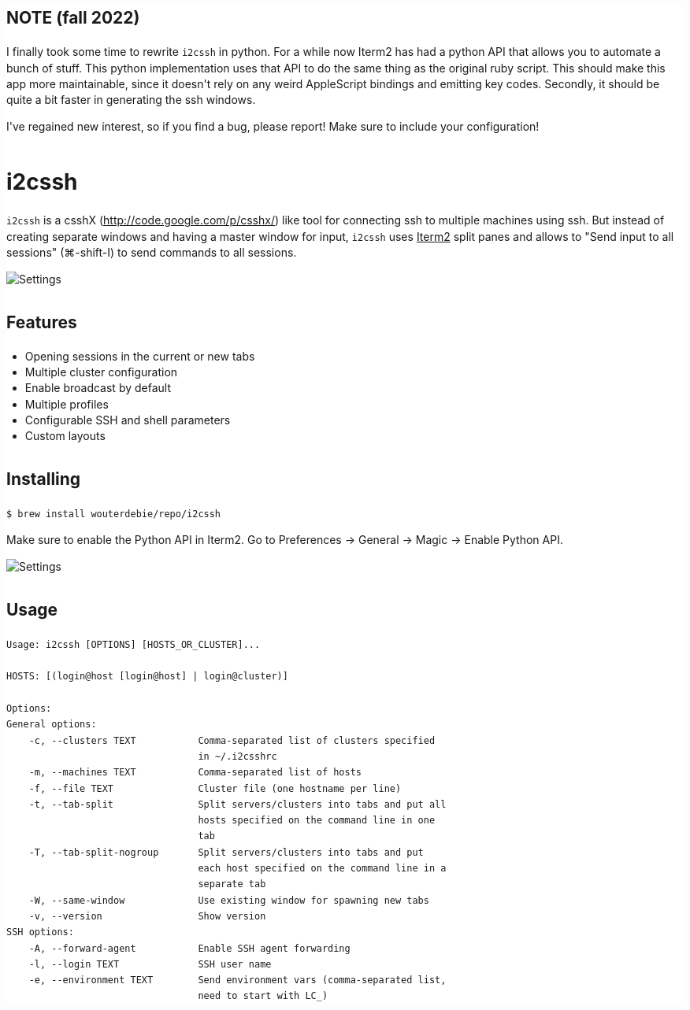 ## NOTE (fall 2022)

I finally took some time to rewrite `i2cssh` in python. For a while now Iterm2 has had a python API that allows you to automate a bunch of stuff. This python implementation uses that API to do the same thing as the original ruby script. This should make this app more maintainable, since it doesn't rely on any weird AppleScript bindings and emitting key codes. Secondly, it should be quite a bit faster in generating the ssh windows.

I've regained new interest, so if you find a bug, please report! Make sure to include your configuration!

# i2cssh

`i2cssh` is a csshX (http://code.google.com/p/csshx/) like tool for connecting ssh to multiple machines using ssh. But instead of creating separate windows and having a master window for input, `i2cssh` uses [Iterm2](https://iterm2.com/) split panes and allows to "Send input to all sessions" (⌘-shift-I) to send commands to all sessions.

![Settings](images/recording.gif)

## Features

- Opening sessions in the current or new tabs
- Multiple cluster configuration
- Enable broadcast by default
- Multiple profiles
- Configurable SSH and shell parameters
- Custom layouts

## Installing

    $ brew install wouterdebie/repo/i2cssh

Make sure to enable the Python API in Iterm2. Go to Preferences -> General -> Magic -> Enable Python API.

![Settings](images/settings.png)

## Usage

    Usage: i2cssh [OPTIONS] [HOSTS_OR_CLUSTER]...

    HOSTS: [(login@host [login@host] | login@cluster)]

    Options:
    General options:
        -c, --clusters TEXT           Comma-separated list of clusters specified
                                      in ~/.i2csshrc
        -m, --machines TEXT           Comma-separated list of hosts
        -f, --file TEXT               Cluster file (one hostname per line)
        -t, --tab-split               Split servers/clusters into tabs and put all
                                      hosts specified on the command line in one
                                      tab
        -T, --tab-split-nogroup       Split servers/clusters into tabs and put
                                      each host specified on the command line in a
                                      separate tab
        -W, --same-window             Use existing window for spawning new tabs
        -v, --version                 Show version
    SSH options:
        -A, --forward-agent           Enable SSH agent forwarding
        -l, --login TEXT              SSH user name
        -e, --environment TEXT        Send environment vars (comma-separated list,
                                      need to start with LC_)